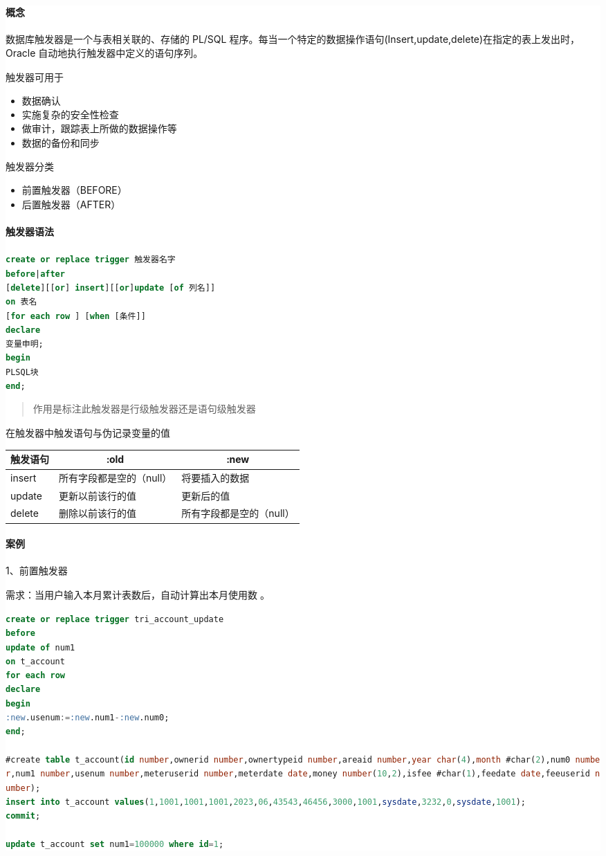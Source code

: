#### 概念

数据库触发器是一个与表相关联的、存储的 PL/SQL 程序。每当一个特定的数据操作语句(Insert,update,delete)在指定的表上发出时，Oracle 自动地执行触发器中定义的语句序列。

触发器可用于

- 数据确认
- 实施复杂的安全性检查
- 做审计，跟踪表上所做的数据操作等
- 数据的备份和同步

触发器分类

- 前置触发器（BEFORE）
- 后置触发器（AFTER）

#### 触发器语法

~~~sql
create or replace trigger 触发器名字
before|after
[delete][[or] insert][[or]update [of 列名]]
on 表名
[for each row ] [when [条件]]
declare
变量申明;
begin
PLSQL块
end;
~~~

>作用是标注此触发器是行级触发器还是语句级触发器

在触发器中触发语句与伪记录变量的值

| 触发语句 | :old                     | :new                     |
| -------- | ------------------------ | ------------------------ |
| insert   | 所有字段都是空的（null） | 将要插入的数据           |
| update   | 更新以前该行的值         | 更新后的值               |
| delete   | 删除以前该行的值         | 所有字段都是空的（null） |

#### 案例

1、前置触发器

需求：当用户输入本月累计表数后，自动计算出本月使用数 。

~~~sql
create or replace trigger tri_account_update
before
update of num1
on t_account
for each row
declare
begin
:new.usenum:=:new.num1-:new.num0;
end;

#create table t_account(id number,ownerid number,ownertypeid number,areaid number,year char(4),month #char(2),num0 number,num1 number,usenum number,meteruserid number,meterdate date,money number(10,2),isfee #char(1),feedate date,feeuserid number);
insert into t_account values(1,1001,1001,1001,2023,06,43543,46456,3000,1001,sysdate,3232,0,sysdate,1001);
commit;

update t_account set num1=100000 where id=1;
~~~

